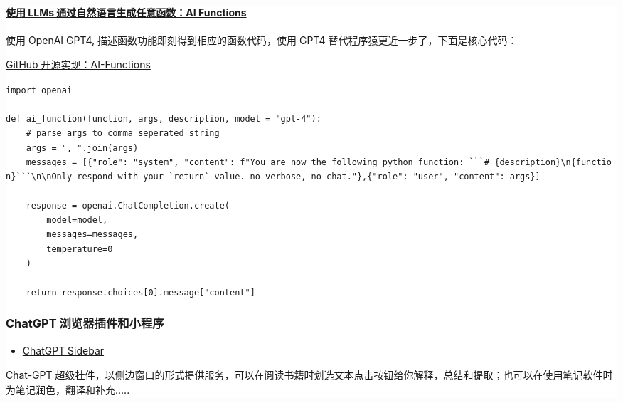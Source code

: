 

#### [使用 LLMs 通过自然语言生成任意函数：AI Functions](https://www.askmarvin.ai/)

使用 OpenAI GPT4, 描述函数功能即刻得到相应的函数代码，使用 GPT4 替代程序猿更近一步了，下面是核心代码：

[GitHub 开源实现：AI-Functions](https://github.com/Torantulino/AI-Functions)

```
import openai

def ai_function(function, args, description, model = "gpt-4"):
    # parse args to comma seperated string
    args = ", ".join(args)
    messages = [{"role": "system", "content": f"You are now the following python function: ```# {description}\n{function}```\n\nOnly respond with your `return` value. no verbose, no chat."},{"role": "user", "content": args}]

    response = openai.ChatCompletion.create(
        model=model,
        messages=messages,
        temperature=0
    )

    return response.choices[0].message["content"]
```


### ChatGPT 浏览器插件和小程序
* [ChatGPT Sidebar](https://www.chatgpt-sidebar.com/)

Chat-GPT 超级挂件，以侧边窗口的形式提供服务，可以在阅读书籍时划选文本点击按钮给你解释，总结和提取；也可以在使用笔记软件时为笔记润色，翻译和补充.....

